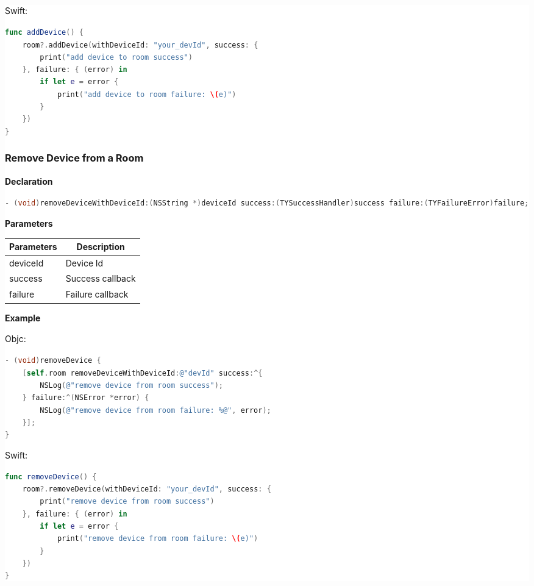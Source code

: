 Swift:

```swift
func addDevice() {
    room?.addDevice(withDeviceId: "your_devId", success: {
        print("add device to room success")
    }, failure: { (error) in
        if let e = error {
            print("add device to room failure: \(e)")
        }
    })
}
```



### Remove Device from a Room

**Declaration**

```objective-c
- (void)removeDeviceWithDeviceId:(NSString *)deviceId success:(TYSuccessHandler)success failure:(TYFailureError)failure;
```

**Parameters**

| Parameters | Description      |
| ---------- | ---------------- |
| deviceId   | Device Id        |
| success    | Success callback |
| failure    | Failure callback |

**Example**

Objc:

```objective-c
- (void)removeDevice {
    [self.room removeDeviceWithDeviceId:@"devId" success:^{
        NSLog(@"remove device from room success");
    } failure:^(NSError *error) {
        NSLog(@"remove device from room failure: %@", error);
    }];
}
```

Swift:

```swift
func removeDevice() {
    room?.removeDevice(withDeviceId: "your_devId", success: {
        print("remove device from room success")
    }, failure: { (error) in
        if let e = error {
            print("remove device from room failure: \(e)")
        }
    })
}
```
